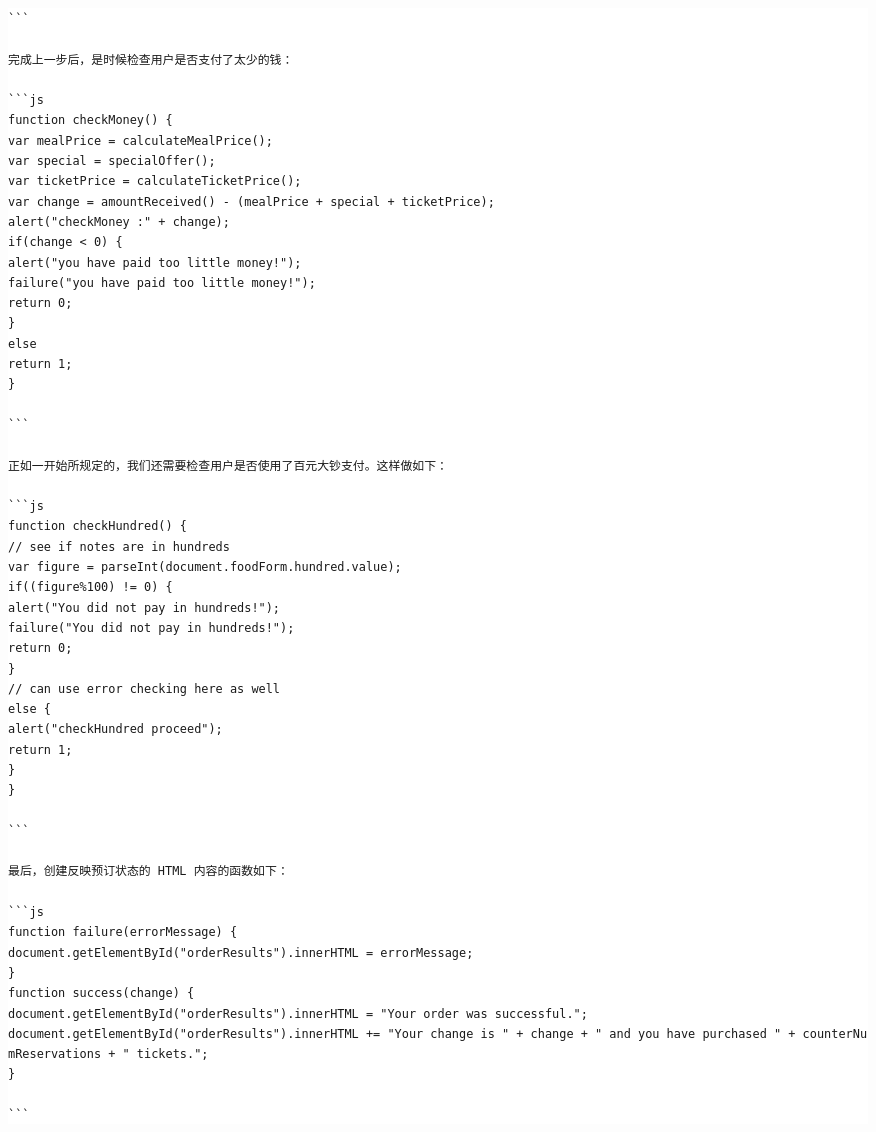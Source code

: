    ```

    完成上一步后，是时候检查用户是否支付了太少的钱：

    ```js
    function checkMoney() {
    var mealPrice = calculateMealPrice();
    var special = specialOffer();
    var ticketPrice = calculateTicketPrice();
    var change = amountReceived() - (mealPrice + special + ticketPrice);
    alert("checkMoney :" + change);
    if(change < 0) {
    alert("you have paid too little money!");
    failure("you have paid too little money!");
    return 0;
    }
    else
    return 1;
    }

    ```

    正如一开始所规定的，我们还需要检查用户是否使用了百元大钞支付。这样做如下：

    ```js
    function checkHundred() {
    // see if notes are in hundreds
    var figure = parseInt(document.foodForm.hundred.value);
    if((figure%100) != 0) {
    alert("You did not pay in hundreds!");
    failure("You did not pay in hundreds!");
    return 0;
    }
    // can use error checking here as well
    else {
    alert("checkHundred proceed");
    return 1;
    }
    }

    ```

    最后，创建反映预订状态的 HTML 内容的函数如下：

    ```js
    function failure(errorMessage) {
    document.getElementById("orderResults").innerHTML = errorMessage;
    }
    function success(change) {
    document.getElementById("orderResults").innerHTML = "Your order was successful.";
    document.getElementById("orderResults").innerHTML += "Your change is " + change + " and you have purchased " + counterNumReservations + " tickets.";
    }

    ```
